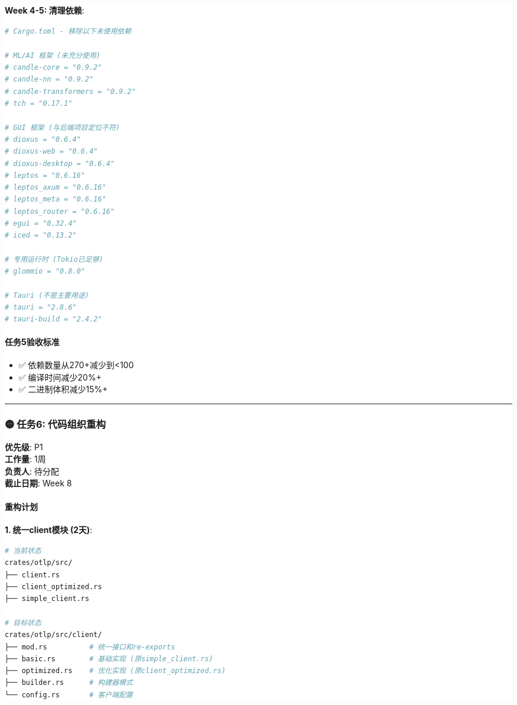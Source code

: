 **Week 4-5: 清理依赖**:

```toml
# Cargo.toml - 移除以下未使用依赖

# ML/AI 框架 (未充分使用)
# candle-core = "0.9.2"
# candle-nn = "0.9.2"
# candle-transformers = "0.9.2"
# tch = "0.17.1"

# GUI 框架 (与后端项目定位不符)
# dioxus = "0.6.4"
# dioxus-web = "0.6.4"
# dioxus-desktop = "0.6.4"
# leptos = "0.6.16"
# leptos_axum = "0.6.16"
# leptos_meta = "0.6.16"
# leptos_router = "0.6.16"
# egui = "0.32.4"
# iced = "0.13.2"

# 专用运行时 (Tokio已足够)
# glommio = "0.8.0"

# Tauri (不是主要用途)
# tauri = "2.8.6"
# tauri-build = "2.4.2"
```

#### 任务5验收标准

- ✅ 依赖数量从270+减少到<100
- ✅ 编译时间减少20%+
- ✅ 二进制体积减少15%+

---

### 🟡 任务6: 代码组织重构

**优先级**: P1  
**工作量**: 1周  
**负责人**: 待分配  
**截止日期**: Week 8

#### 重构计划

**1. 统一client模块 (2天)**:

```bash
# 当前状态
crates/otlp/src/
├── client.rs
├── client_optimized.rs
├── simple_client.rs

# 目标状态
crates/otlp/src/client/
├── mod.rs          # 统一接口和re-exports
├── basic.rs        # 基础实现 (原simple_client.rs)
├── optimized.rs    # 优化实现 (原client_optimized.rs)
├── builder.rs      # 构建器模式
└── config.rs       # 客户端配置
```
